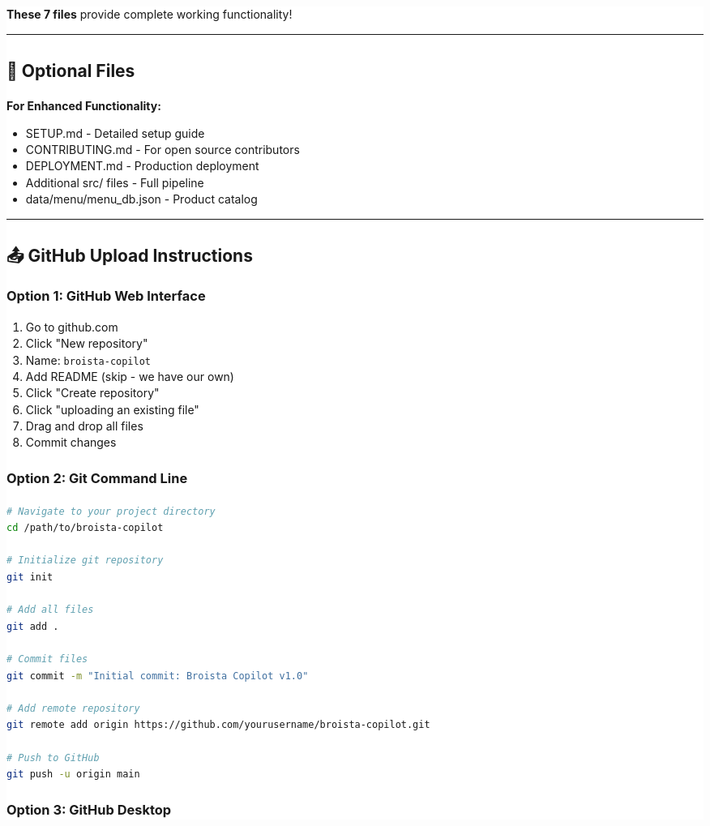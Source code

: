 **These 7 files** provide complete working functionality!

---

## 🎯 Optional Files

**For Enhanced Functionality:**
- SETUP.md - Detailed setup guide
- CONTRIBUTING.md - For open source contributors
- DEPLOYMENT.md - Production deployment
- Additional src/ files - Full pipeline
- data/menu/menu_db.json - Product catalog

---

## 📤 GitHub Upload Instructions

### Option 1: GitHub Web Interface

1. Go to github.com
2. Click "New repository"
3. Name: `broista-copilot`
4. Add README (skip - we have our own)
5. Click "Create repository"
6. Click "uploading an existing file"
7. Drag and drop all files
8. Commit changes

### Option 2: Git Command Line

```bash
# Navigate to your project directory
cd /path/to/broista-copilot

# Initialize git repository
git init

# Add all files
git add .

# Commit files
git commit -m "Initial commit: Broista Copilot v1.0"

# Add remote repository
git remote add origin https://github.com/yourusername/broista-copilot.git

# Push to GitHub
git push -u origin main
```

### Option 3: GitHub Desktop
